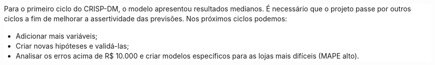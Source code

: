 Para o primeiro ciclo do CRISP-DM, o modelo apresentou resultados medianos. É necessário que o projeto passe por outros ciclos a fim de melhorar a assertividade das previsões. Nos próximos ciclos podemos: 
- Adicionar mais variáveis;
- Criar novas hipóteses e validá-las;
- Analisar os erros acima de R$ 10.000 e criar modelos específicos para as lojas mais difíceis (MAPE alto).

